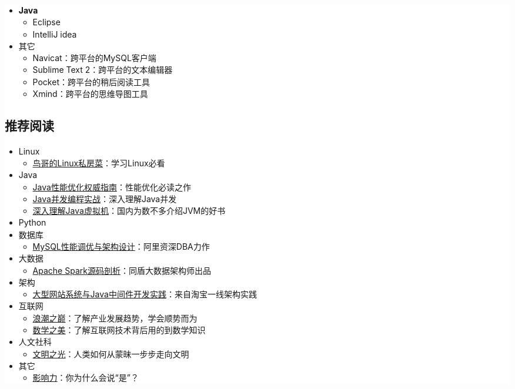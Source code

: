 * **Java**
	* Eclipse
	* IntelliJ idea
* 其它
	* Navicat：跨平台的MySQL客户端
	* Sublime Text 2：跨平台的文本编辑器
	* Pocket：跨平台的稍后阅读工具
	* Xmind：跨平台的思维导图工具

## 推荐阅读
* Linux
	* [鸟哥的Linux私房菜](http://linux.vbird.org)：学习Linux必看
* Java
	* [Java性能优化权威指南](http://book.douban.com/subject/25828043/)：性能优化必读之作
	* [Java并发编程实战](http://book.douban.com/subject/10484692/)：深入理解Java并发
	* [深入理解Java虚拟机](http://book.douban.com/subject/24722612/)：国内为数不多介绍JVM的好书
* Python
* 数据库
	* [MySQL性能调优与架构设计](http://book.douban.com/subject/3729677/)：阿里资深DBA力作
* 大数据
	* [Apache Spark源码剖析](http://book.douban.com/subject/26340294/)：同盾大数据架构师出品
* 架构
	* [大型网站系统与Java中间件开发实践](http://book.douban.com/subject/25867042/)：来自淘宝一线架构实践
* 互联网
	* [浪潮之巅](http://book.douban.com/subject/24738302/)：了解产业发展趋势，学会顺势而为
	* [数学之美](http://book.douban.com/subject/26163454/)：了解互联网技术背后用的到数学知识
* 人文社科
	* [文明之光](http://book.douban.com/subject/26275177/)：人类如何从蒙昧一步步走向文明
* 其它
	* [影响力](http://book.douban.com/subject/1005576/)：你为什么会说“是”？
	